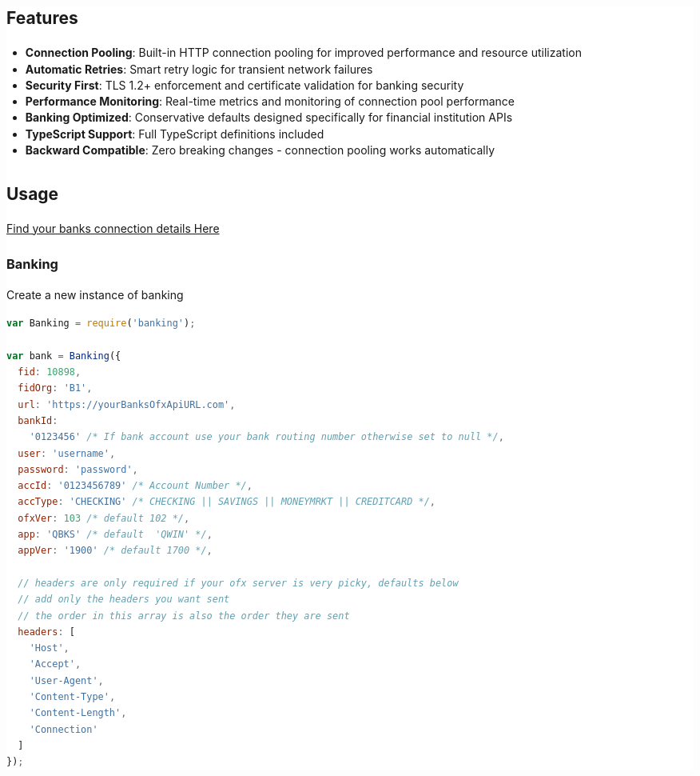 ## Features

- **Connection Pooling**: Built-in HTTP connection pooling for improved
  performance and resource utilization
- **Automatic Retries**: Smart retry logic for transient network failures
- **Security First**: TLS 1.2+ enforcement and certificate validation for
  banking security
- **Performance Monitoring**: Real-time metrics and monitoring of connection
  pool performance
- **Banking Optimized**: Conservative defaults designed specifically for
  financial institution APIs
- **TypeScript Support**: Full TypeScript definitions included
- **Backward Compatible**: Zero breaking changes - connection pooling works
  automatically

## Usage

[Find your banks connection details Here](http://www.ofxhome.com/index.php/home/directory)

### Banking

Create a new instance of banking

```javascript
var Banking = require('banking');

var bank = Banking({
  fid: 10898,
  fidOrg: 'B1',
  url: 'https://yourBanksOfxApiURL.com',
  bankId:
    '0123456' /* If bank account use your bank routing number otherwise set to null */,
  user: 'username',
  password: 'password',
  accId: '0123456789' /* Account Number */,
  accType: 'CHECKING' /* CHECKING || SAVINGS || MONEYMRKT || CREDITCARD */,
  ofxVer: 103 /* default 102 */,
  app: 'QBKS' /* default  'QWIN' */,
  appVer: '1900' /* default 1700 */,

  // headers are only required if your ofx server is very picky, defaults below
  // add only the headers you want sent
  // the order in this array is also the order they are sent
  headers: [
    'Host',
    'Accept',
    'User-Agent',
    'Content-Type',
    'Content-Length',
    'Connection'
  ]
});
```
